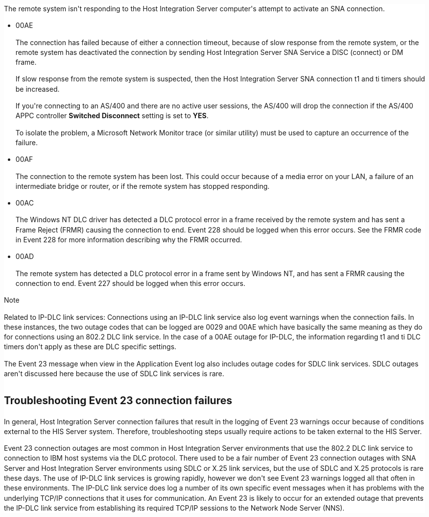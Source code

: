 The remote system isn't responding to the Host Integration Server computer's attempt to activate an SNA connection.

- 00AE

    The connection has failed because of either a connection timeout, because of slow response from the remote system, or the remote system has deactivated the connection by sending Host Integration Server SNA Service a DISC (connect) or DM frame.

    If slow response from the remote system is suspected, then the Host Integration Server SNA connection t1 and ti timers should be increased.

    If you're connecting to an AS/400 and there are no active user sessions, the AS/400 will drop the connection if the AS/400 APPC controller **Switched Disconnect** setting is set to **YES**.

    To isolate the problem, a Microsoft Network Monitor trace (or similar utility) must be used to capture an occurrence of the failure.

- 00AF

    The connection to the remote system has been lost. This could occur because of a media error on your LAN, a failure of an intermediate bridge or router, or if the remote system has stopped responding.

- 00AC

    The Windows NT DLC driver has detected a DLC protocol error in a frame received by the remote system and has sent a Frame Reject (FRMR) causing the connection to end. Event 228 should be logged when this error occurs. See the FRMR code in Event 228 for more information describing why the FRMR occurred.

- 00AD

    The remote system has detected a DLC protocol error in a frame sent by Windows NT, and has sent a FRMR causing the connection to end. Event 227 should be logged when this error occurs.

> [!NOTE]
> Related to IP-DLC link services: Connections using an IP-DLC link service also log event warnings when the connection fails. In these instances, the two outage codes that can be logged are 0029 and 00AE which have basically the same meaning as they do for connections using an 802.2 DLC link service. In the case of a 00AE outage for IP-DLC, the information regarding t1 and ti DLC timers don't apply as these are DLC specific settings.

The Event 23 message when view in the Application Event log also includes outage codes for SDLC link services. SDLC outages aren't discussed here because the use of SDLC link services is rare.

## Troubleshooting Event 23 connection failures

In general, Host Integration Server connection failures that result in the logging of Event 23 warnings occur because of conditions external to the HIS Server system. Therefore, troubleshooting steps usually require actions to be taken external to the HIS Server.

Event 23 connection outages are most common in Host Integration Server environments that use the 802.2 DLC link service to connection to IBM host systems via the DLC protocol. There used to be a fair number of Event 23 connection outages with SNA Server and Host Integration Server environments using SDLC or X.25 link services, but the use of SDLC and X.25 protocols is rare these days. The use of IP-DLC link services is growing rapidly, however we don't see Event 23 warnings logged all that often in these environments. The IP-DLC link service does log a number of its own specific event messages when it has problems with the underlying TCP/IP connections that it uses for communication. An Event 23 is likely to occur for an extended outage that prevents the IP-DLC link service from establishing its required TCP/IP sessions to the Network Node Server (NNS).

